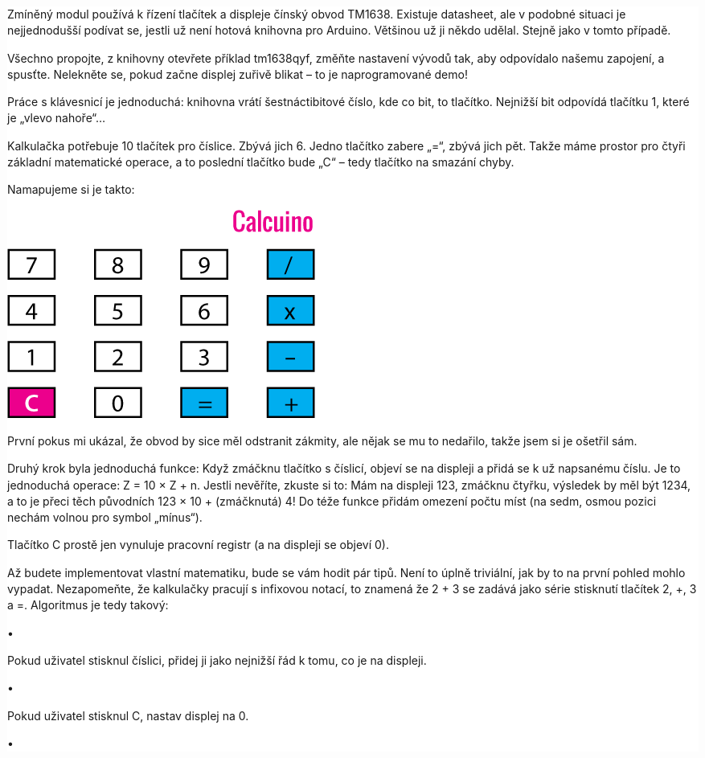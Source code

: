 Zmíněný modul používá k řízení tlačítek a displeje čínský obvod TM1638\. Existuje datasheet, ale v podobné situaci je nejjednodušší podívat se, jestli už není hotová knihovna pro Arduino. Většinou už ji někdo udělal. Stejně jako v tomto případě.

Všechno propojte, z knihovny otevřete příklad tm1638qyf, změňte nastavení vývodů tak, aby odpovídalo našemu zapojení, a spusťte. Nelekněte se, pokud začne displej zuřivě blikat – to je naprogramované demo!

Práce s klávesnicí je jednoduchá: knihovna vrátí šestnáctibitové číslo, kde co bit, to tlačítko. Nejnižší bit odpovídá tlačítku 1, které je „vlevo nahoře“…

Kalkulačka potřebuje 10 tlačítek pro číslice. Zbývá jich 6\. Jedno tlačítko zabere „=“, zbývá jich pět. Takže máme prostor pro čtyři základní matematické operace, a to poslední tlačítko bude „C“ – tedy tlačítko na smazání chyby.

Namapujeme si je takto:

![382-1.png](../assets/382-1.png)

První pokus mi ukázal, že obvod by sice měl odstranit zákmity, ale nějak se mu to nedařilo, takže jsem si je ošetřil sám.

Druhý krok byla jednoduchá funkce: Když zmáčknu tlačítko s číslicí, objeví se na displeji a přidá se k už napsanému číslu. Je to jednoduchá operace: Z = 10 × Z + n. Jestli nevěříte, zkuste si to: Mám na displeji 123, zmáčknu čtyřku, výsledek by měl být 1234, a to je přeci těch původních 123 × 10 + (zmáčknutá) 4! Do téže funkce přidám omezení počtu míst (na sedm, osmou pozici nechám volnou pro symbol „mínus“).

Tlačítko C prostě jen vynuluje pracovní registr (a na displeji se objeví 0).

Až budete implementovat vlastní matematiku, bude se vám hodit pár tipů. Není to úplně triviální, jak by to na první pohled mohlo vypadat. Nezapomeňte, že kalkulačky pracují s infixovou notací, to znamená že 2 + 3 se zadává jako série stisknutí tlačítek 2, +, 3 a =. Algoritmus je tedy takový:

•

Pokud uživatel stisknul číslici, přidej ji jako nejnižší řád k tomu, co je na displeji.

•

Pokud uživatel stisknul C, nastav displej na 0.

•
